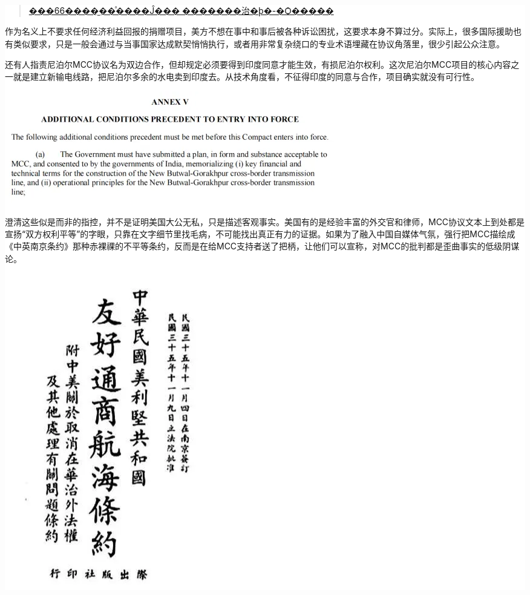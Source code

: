 


> [���66����̫��ͣ����Ĵ��� �������治�ϸ�-�Ѻ�����](http://news.sohu.com/20110420/n306115130.shtml)






作为名义上不要求任何经济利益回报的捐赠项目，美方不想在事中和事后被各种诉讼困扰，这要求本身不算过分。实际上，很多国际援助也有类似要求，只是一般会通过与当事国家达成默契悄悄执行，或者用非常复杂绕口的专业术语埋藏在协议角落里，很少引起公众注意。





还有人指责尼泊尔MCC协议名为双边合作，但却规定必须要得到印度同意才能生效，有损尼泊尔权利。这次尼泊尔MCC项目的核心内容之一就是建立新输电线路，把尼泊尔多余的水电卖到印度去。从技术角度看，不征得印度的同意与合作，项目确实就没有可行性。



![](/images/btnews/0401_0500/0408/43d11358-8173-4353-a935-bf6f93f96c3a.webp)







澄清这些似是而非的指控，并不是证明美国大公无私，只是描述客观事实。美国有的是经验丰富的外交官和律师，MCC协议文本上到处都是宣扬“双方权利平等”的字眼，只靠在文字细节里找毛病，不可能找出真正有力的证据。如果为了融入中国自媒体气氛，强行把MCC描绘成《中英南京条约》那种赤裸祼的不平等条约，反而是在给MCC支持者送了把柄，让他们可以宣称，对MCC的批判都是歪曲事实的低级阴谋论。



![](/images/btnews/0401_0500/0408/279e792b-49d8-406b-acf7-53ccadd1754e.webp)
